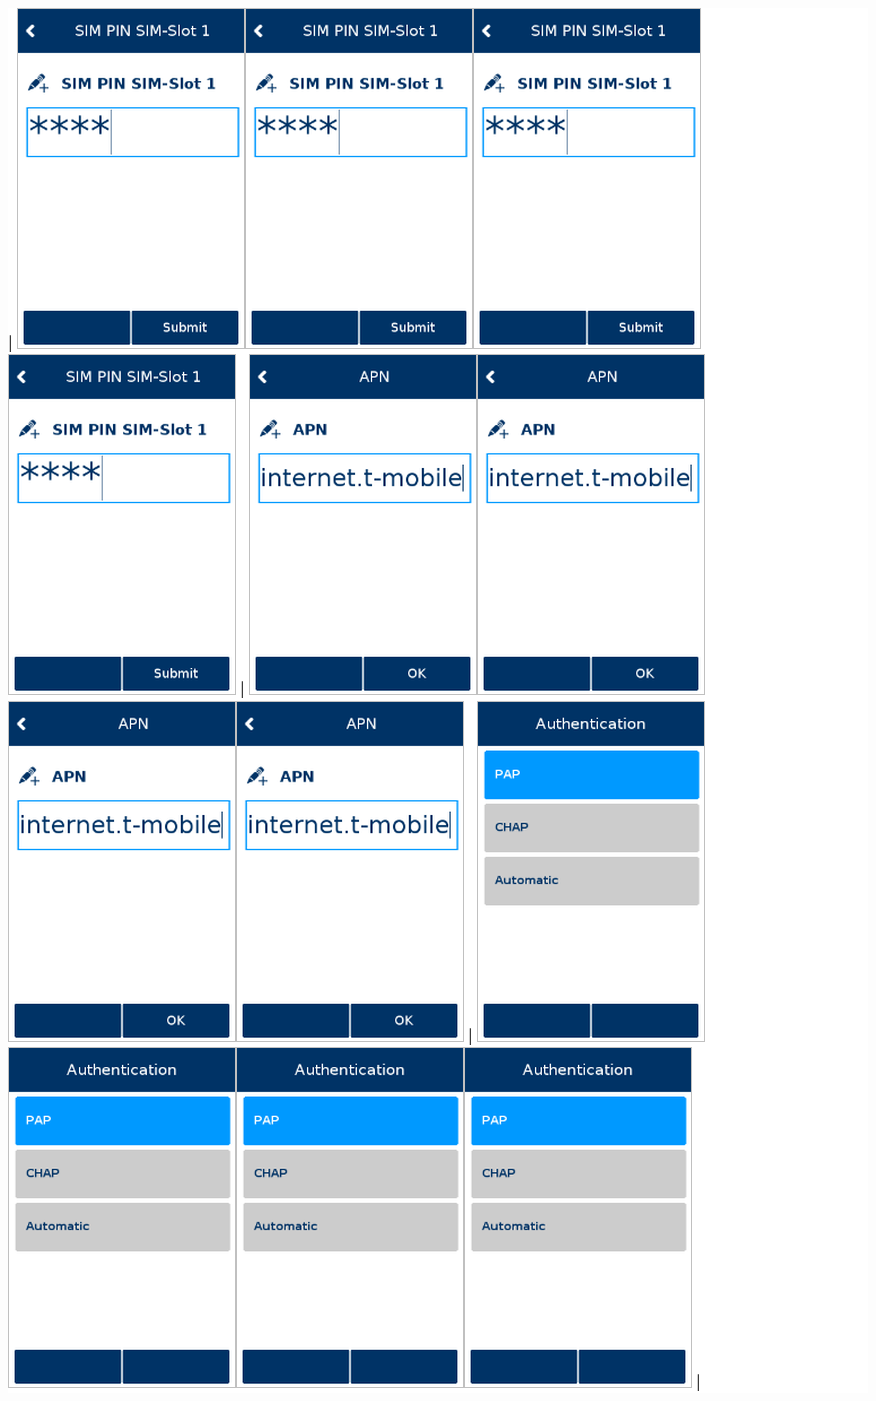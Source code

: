 | ![ccp_wiz_mob_full_apn_1.png](.//ccp_wiz_mob_full_apn_1.png)![ccp_wiz_mob_full_apn_1.png](.//ccp_wiz_mob_full_apn_1.png)![ccp_wiz_mob_full_apn_1.png](.//ccp_wiz_mob_full_apn_1.png)![ccp_wiz_mob_full_apn_1.png](.//ccp_wiz_mob_full_apn_1.png) | ![ccp_wiz_mob_full_apn_2.png](.//ccp_wiz_mob_full_apn_2.png)![ccp_wiz_mob_full_apn_2.png](.//ccp_wiz_mob_full_apn_2.png)![ccp_wiz_mob_full_apn_2.png](.//ccp_wiz_mob_full_apn_2.png)![ccp_wiz_mob_full_apn_2.png](.//ccp_wiz_mob_full_apn_2.png) | ![ccp_wiz_mob_full_apn_3.png](.//ccp_wiz_mob_full_apn_3.png)![ccp_wiz_mob_full_apn_3.png](.//ccp_wiz_mob_full_apn_3.png)![ccp_wiz_mob_full_apn_3.png](.//ccp_wiz_mob_full_apn_3.png)![ccp_wiz_mob_full_apn_3.png](.//ccp_wiz_mob_full_apn_3.png) |